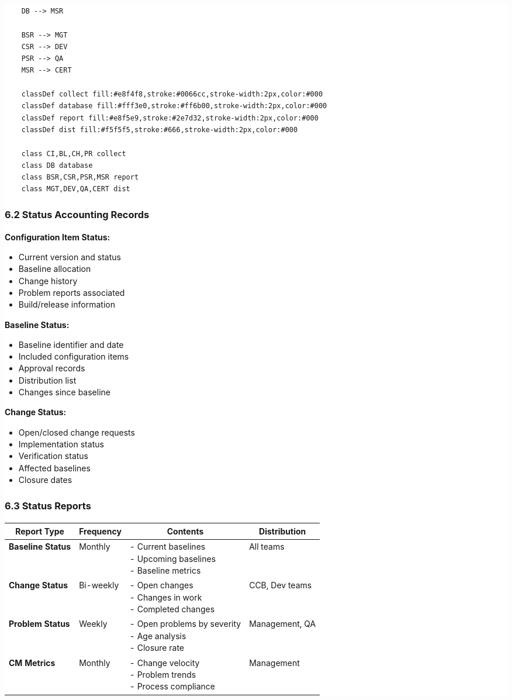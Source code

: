 ```mermaid
    DB --> MSR
    
    BSR --> MGT
    CSR --> DEV
    PSR --> QA
    MSR --> CERT
    
    classDef collect fill:#e8f4f8,stroke:#0066cc,stroke-width:2px,color:#000
    classDef database fill:#fff3e0,stroke:#ff6b00,stroke-width:2px,color:#000
    classDef report fill:#e8f5e9,stroke:#2e7d32,stroke-width:2px,color:#000
    classDef dist fill:#f5f5f5,stroke:#666,stroke-width:2px,color:#000
    
    class CI,BL,CH,PR collect
    class DB database
    class BSR,CSR,PSR,MSR report
    class MGT,DEV,QA,CERT dist
```

### 6.2 Status Accounting Records

**Configuration Item Status:**
- Current version and status
- Baseline allocation
- Change history
- Problem reports associated
- Build/release information

**Baseline Status:**
- Baseline identifier and date
- Included configuration items
- Approval records
- Distribution list
- Changes since baseline

**Change Status:**
- Open/closed change requests
- Implementation status
- Verification status
- Affected baselines
- Closure dates

### 6.3 Status Reports

| Report Type | Frequency | Contents | Distribution |
|-------------|-----------|----------|--------------|
| **Baseline Status** | Monthly | - Current baselines<br>- Upcoming baselines<br>- Baseline metrics | All teams |
| **Change Status** | Bi-weekly | - Open changes<br>- Changes in work<br>- Completed changes | CCB, Dev teams |
| **Problem Status** | Weekly | - Open problems by severity<br>- Age analysis<br>- Closure rate | Management, QA |
| **CM Metrics** | Monthly | - Change velocity<br>- Problem trends<br>- Process compliance | Management |
